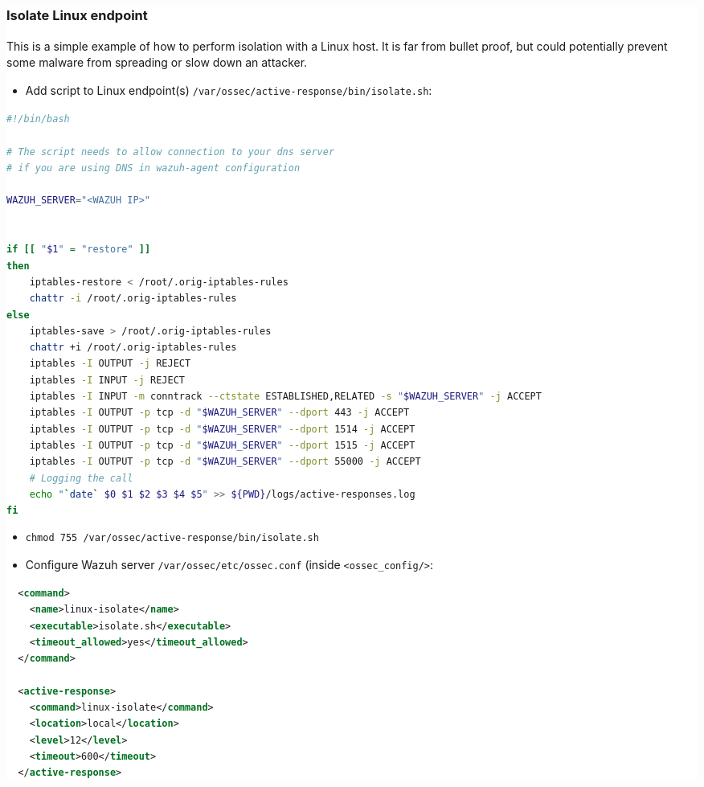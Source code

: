 ### Isolate Linux endpoint

This is a simple example of how to perform isolation with a Linux host. 
It is far from bullet proof, but could potentially prevent some malware from spreading or slow down an attacker.

* Add script to Linux endpoint(s) `/var/ossec/active-response/bin/isolate.sh`:

```bash
#!/bin/bash

# The script needs to allow connection to your dns server
# if you are using DNS in wazuh-agent configuration

WAZUH_SERVER="<WAZUH IP>"


if [[ "$1" = "restore" ]]
then
    iptables-restore < /root/.orig-iptables-rules
    chattr -i /root/.orig-iptables-rules
else
    iptables-save > /root/.orig-iptables-rules
    chattr +i /root/.orig-iptables-rules
    iptables -I OUTPUT -j REJECT
    iptables -I INPUT -j REJECT
    iptables -I INPUT -m conntrack --ctstate ESTABLISHED,RELATED -s "$WAZUH_SERVER" -j ACCEPT
    iptables -I OUTPUT -p tcp -d "$WAZUH_SERVER" --dport 443 -j ACCEPT
    iptables -I OUTPUT -p tcp -d "$WAZUH_SERVER" --dport 1514 -j ACCEPT
    iptables -I OUTPUT -p tcp -d "$WAZUH_SERVER" --dport 1515 -j ACCEPT
    iptables -I OUTPUT -p tcp -d "$WAZUH_SERVER" --dport 55000 -j ACCEPT
    # Logging the call
    echo "`date` $0 $1 $2 $3 $4 $5" >> ${PWD}/logs/active-responses.log
fi
```

* `chmod 755 /var/ossec/active-response/bin/isolate.sh`

* Configure Wazuh server `/var/ossec/etc/ossec.conf` (inside `<ossec_config/>`:

```xml
  <command>
    <name>linux-isolate</name>
    <executable>isolate.sh</executable>
    <timeout_allowed>yes</timeout_allowed>
  </command>

  <active-response>
    <command>linux-isolate</command>
    <location>local</location>
    <level>12</level>
    <timeout>600</timeout>
  </active-response>
```
